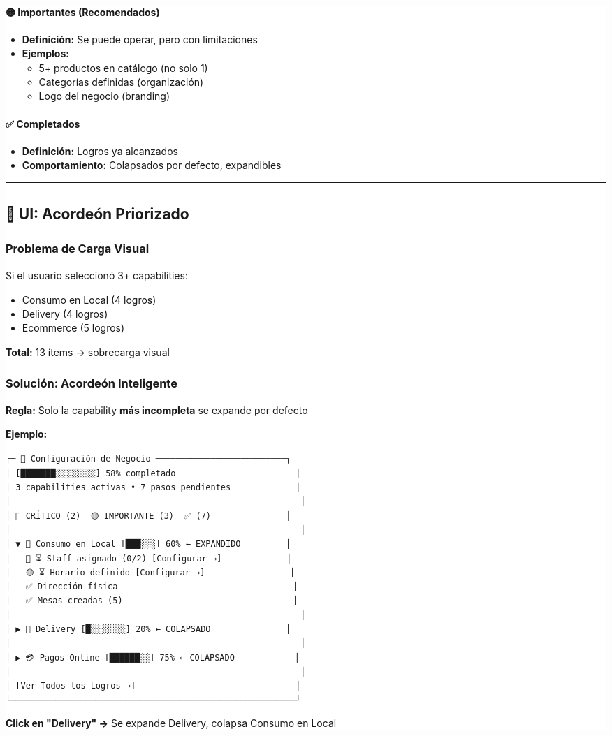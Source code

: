 #### 🟡 Importantes (Recomendados)
- **Definición:** Se puede operar, pero con limitaciones
- **Ejemplos:**
  - 5+ productos en catálogo (no solo 1)
  - Categorías definidas (organización)
  - Logo del negocio (branding)

#### ✅ Completados
- **Definición:** Logros ya alcanzados
- **Comportamiento:** Colapsados por defecto, expandibles

---

## 🎨 UI: Acordeón Priorizado

### Problema de Carga Visual

Si el usuario seleccionó 3+ capabilities:
- Consumo en Local (4 logros)
- Delivery (4 logros)
- Ecommerce (5 logros)

**Total:** 13 ítems → sobrecarga visual

### Solución: Acordeón Inteligente

**Regla:** Solo la capability **más incompleta** se expande por defecto

**Ejemplo:**

```
┌─ 🎯 Configuración de Negocio ──────────────────────────┐
│ [███████░░░░░░░░] 58% completado                        │
│ 3 capabilities activas • 7 pasos pendientes             │
│                                                          │
│ 🔴 CRÍTICO (2)  🟡 IMPORTANTE (3)  ✅ (7)               │
│                                                          │
│ ▼ 📍 Consumo en Local [███░░░] 60% ← EXPANDIDO         │
│   🔴 ⏳ Staff asignado (0/2) [Configurar →]             │
│   🟡 ⏳ Horario definido [Configurar →]                 │
│   ✅ Dirección física                                   │
│   ✅ Mesas creadas (5)                                  │
│                                                          │
│ ▶ 🚚 Delivery [█░░░░░░░] 20% ← COLAPSADO               │
│                                                          │
│ ▶ 💳 Pagos Online [██████░░] 75% ← COLAPSADO            │
│                                                          │
│ [Ver Todos los Logros →]                                │
└─────────────────────────────────────────────────────────┘
```

**Click en "Delivery" →** Se expande Delivery, colapsa Consumo en Local
